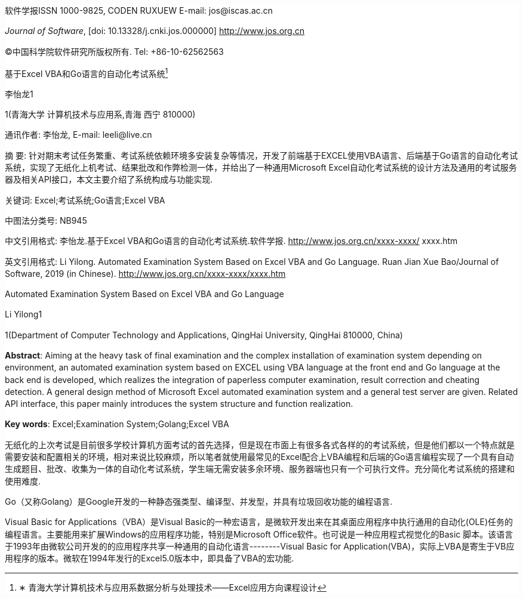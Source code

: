 软件学报ISSN 1000-9825, CODEN RUXUEW E-mail: jos\@iscas.ac.cn

*Journal of Software*, [doi: 10.13328/j.cnki.jos.000000] http://www.jos.org.cn

©中国科学院软件研究所版权所有. Tel: +86-10-62562563

基于Excel VBA和Go语言的自动化考试系统[^1]

[^1]: ∗ 青海大学计算机技术与应用系数据分析与处理技术——Excel应用方向课程设计

李怡龙1

1(青海大学 计算机技术与应用系,青海 西宁 810000)

通讯作者: 李怡龙, E-mail: leeli\@live.cn

摘 要:
针对期末考试任务繁重、考试系统依赖环境多安装复杂等情况，开发了前端基于EXCEL使用VBA语言、后端基于Go语言的自动化考试系统，实现了无纸化上机考试、结果批改和作弊检测一体，并给出了一种通用Microsoft
Excel自动化考试系统的设计方法及通用的考试服务器及相关API接口，本文主要介绍了系统构成与功能实现.

关键词: Excel;考试系统;Go语言;Excel VBA

中图法分类号: NB945

中文引用格式: 李怡龙.基于Excel VBA和Go语言的自动化考试系统.软件学报.
http://www.jos.org.cn/xxxx-xxxx/ xxxx.htm

英文引用格式: Li Yilong. Automated Examination System Based on Excel VBA and Go
Language. Ruan Jian Xue Bao/Journal of Software, 2019 (in Chinese).
http://www.jos.org.cn/xxxx-xxxx/xxxx.htm

Automated Examination System Based on Excel VBA and Go Language

Li Yilong1

1(Department of Computer Technology and Applications, QingHai University,
QingHai 810000, China)

**Abstract**: Aiming at the heavy task of final examination and the complex
installation of examination system depending on environment, an automated
examination system based on EXCEL using VBA language at the front end and Go
language at the back end is developed, which realizes the integration of
paperless computer examination, result correction and cheating detection. A
general design method of Microsoft Excel automated examination system and a
general test server are given. Related API interface, this paper mainly
introduces the system structure and function realization.

**Key words**: Excel;Examination System;Golang;Excel VBA

无纸化的上次考试是目前很多学校计算机方面考试的首先选择，但是现在市面上有很多各式各样的的考试系统，但是他们都以一个特点就是需要安装和配置相关的环境，相对来说比较麻烦，所以笔者就使用最常见的Excel配合上VBA编程和后端的Go语言编程实现了一个具有自动生成题目、批改、收集为一体的自动化考试系统，学生端无需安装多余环境、服务器端也只有一个可执行文件。充分简化考试系统的搭建和使用难度.

Go（又称Golang）是Google开发的一种静态强类型、编译型、并发型，并具有垃圾回收功能的编程语言.

Visual Basic for Applications（VBA）是Visual
Basic的一种宏语言，是微软开发出来在其桌面应用程序中执行通用的自动化(OLE)任务的编程语言。主要能用来扩展Windows的应用程序功能，特别是Microsoft
Office软件。也可说是一种应用程式视觉化的Basic
脚本。该语言于1993年由微软公司开发的的应用程序共享一种通用的自动化语言--------Visual
Basic for
Application(VBA)，实际上VBA是寄生于VB应用程序的版本。微软在1994年发行的Excel5.0版本中，即具备了VBA的宏功能.
